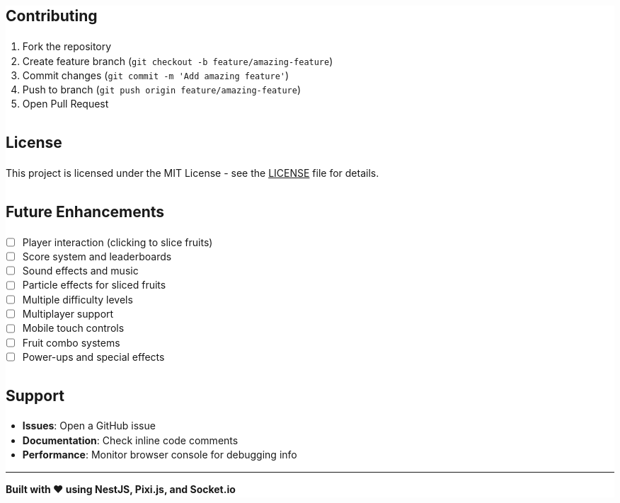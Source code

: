 ## Contributing

1. Fork the repository
2. Create feature branch (`git checkout -b feature/amazing-feature`)
3. Commit changes (`git commit -m 'Add amazing feature'`)
4. Push to branch (`git push origin feature/amazing-feature`)
5. Open Pull Request

## License

This project is licensed under the MIT License - see the [LICENSE](LICENSE) file for details.

## Future Enhancements

- [ ] Player interaction (clicking to slice fruits)
- [ ] Score system and leaderboards
- [ ] Sound effects and music
- [ ] Particle effects for sliced fruits
- [ ] Multiple difficulty levels
- [ ] Multiplayer support
- [ ] Mobile touch controls
- [ ] Fruit combo systems
- [ ] Power-ups and special effects

## Support

- **Issues**: Open a GitHub issue
- **Documentation**: Check inline code comments
- **Performance**: Monitor browser console for debugging info

---

**Built with ❤️ using NestJS, Pixi.js, and Socket.io** 